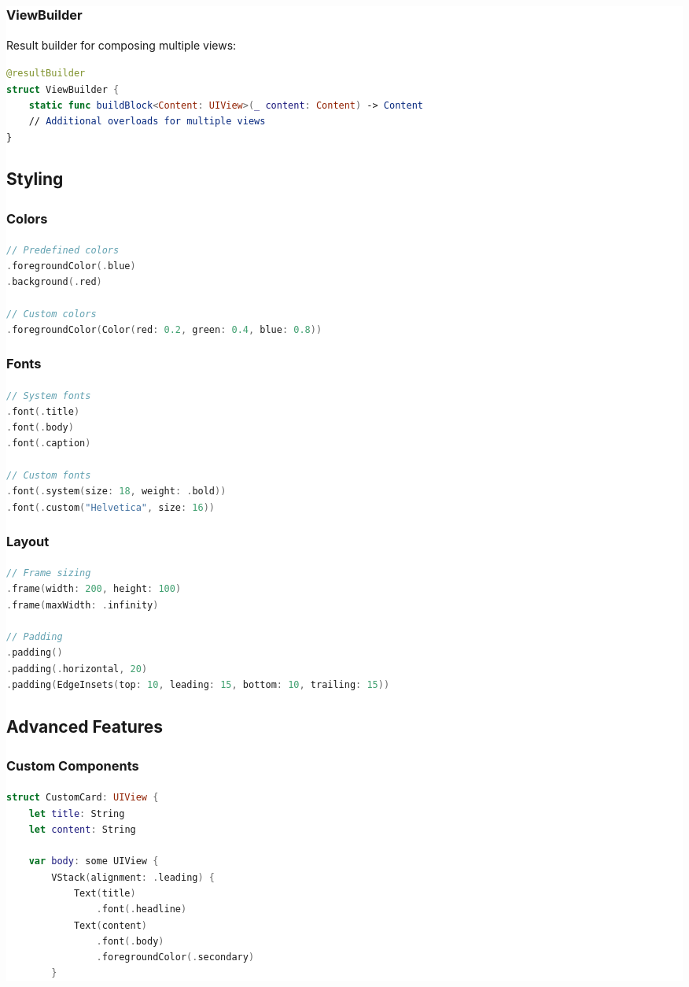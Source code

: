 ### ViewBuilder
Result builder for composing multiple views:
```swift
@resultBuilder
struct ViewBuilder {
    static func buildBlock<Content: UIView>(_ content: Content) -> Content
    // Additional overloads for multiple views
}
```

## Styling

### Colors
```swift
// Predefined colors
.foregroundColor(.blue)
.background(.red)

// Custom colors
.foregroundColor(Color(red: 0.2, green: 0.4, blue: 0.8))
```

### Fonts
```swift
// System fonts
.font(.title)
.font(.body)
.font(.caption)

// Custom fonts
.font(.system(size: 18, weight: .bold))
.font(.custom("Helvetica", size: 16))
```

### Layout
```swift
// Frame sizing
.frame(width: 200, height: 100)
.frame(maxWidth: .infinity)

// Padding
.padding()
.padding(.horizontal, 20)
.padding(EdgeInsets(top: 10, leading: 15, bottom: 10, trailing: 15))
```

## Advanced Features

### Custom Components
```swift
struct CustomCard: UIView {
    let title: String
    let content: String
    
    var body: some UIView {
        VStack(alignment: .leading) {
            Text(title)
                .font(.headline)
            Text(content)
                .font(.body)
                .foregroundColor(.secondary)
        }
```